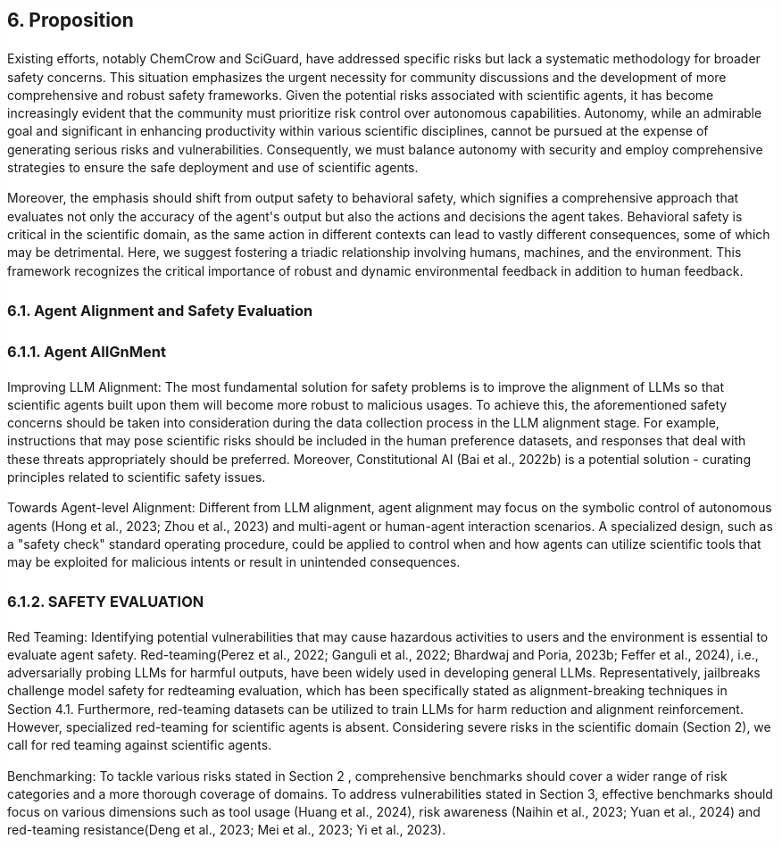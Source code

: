 ## 6. Proposition

Existing efforts, notably ChemCrow and SciGuard, have addressed specific risks but lack a systematic methodology for broader safety concerns. This situation emphasizes the urgent necessity for community discussions and the development of more comprehensive and robust safety frameworks. Given the potential risks associated with scientific agents, it has become increasingly evident that the community must prioritize risk control over autonomous capabilities. Autonomy, while an admirable goal and significant in enhancing productivity within various scientific disciplines, cannot be pursued at the expense of generating serious risks and vulnerabilities. Consequently, we must balance autonomy with security and employ comprehensive strategies to ensure the safe deployment and use of scientific agents.

Moreover, the emphasis should shift from output safety to behavioral safety, which signifies a comprehensive approach that evaluates not only the accuracy of the agent's output but also the actions and decisions the agent takes. Behavioral safety is critical in the scientific domain, as the same action in different contexts can lead to vastly different consequences, some of which may be detrimental. Here, we suggest fostering a triadic relationship involving humans, machines, and the environment. This framework recognizes the critical importance of robust and dynamic environmental feedback in addition to human feedback.

### 6.1. Agent Alignment and Safety Evaluation

### 6.1.1. Agent AlIGnMent

Improving LLM Alignment: The most fundamental solution for safety problems is to improve the alignment of LLMs so that scientific agents built upon them will become more robust to malicious usages. To achieve this, the aforementioned safety concerns should be taken into consideration during the data collection process in the LLM alignment stage. For example, instructions that may pose scientific risks should be included in the human preference datasets, and responses that deal with these threats appropriately should be preferred. Moreover, Constitutional AI (Bai et al., 2022b) is a potential solution - curating principles related to scientific safety issues.

Towards Agent-level Alignment: Different from LLM alignment, agent alignment may focus on the symbolic control of autonomous agents (Hong et al., 2023; Zhou et al., 2023) and multi-agent or human-agent interaction scenarios. A specialized design, such as a "safety check" standard operating procedure, could be applied to control when and how agents can utilize scientific tools that may be exploited for malicious intents or result in unintended consequences.

### 6.1.2. SAFETY EVALUATION

Red Teaming: Identifying potential vulnerabilities that may cause hazardous activities to users and the environment is essential to evaluate agent safety. Red-teaming(Perez et al., 2022; Ganguli et al., 2022; Bhardwaj and Poria, 2023b; Feffer et al., 2024), i.e., adversarially probing LLMs for harmful outputs, have been widely used in developing general LLMs. Representatively, jailbreaks challenge model safety for redteaming evaluation, which has been specifically stated as alignment-breaking techniques in Section 4.1. Furthermore, red-teaming datasets can be utilized to train LLMs for harm reduction and alignment reinforcement. However, specialized red-teaming for scientific agents is absent. Considering severe risks in the scientific domain (Section 2), we call for red teaming against scientific agents.

Benchmarking: To tackle various risks stated in Section 2 , comprehensive benchmarks should cover a wider range of risk categories and a more thorough coverage of domains. To address vulnerabilities stated in Section 3, effective benchmarks should focus on various dimensions such as tool usage (Huang et al., 2024), risk awareness (Naihin et al., 2023; Yuan et al., 2024) and red-teaming resistance(Deng et al., 2023; Mei et al., 2023; Yi et al., 2023).
